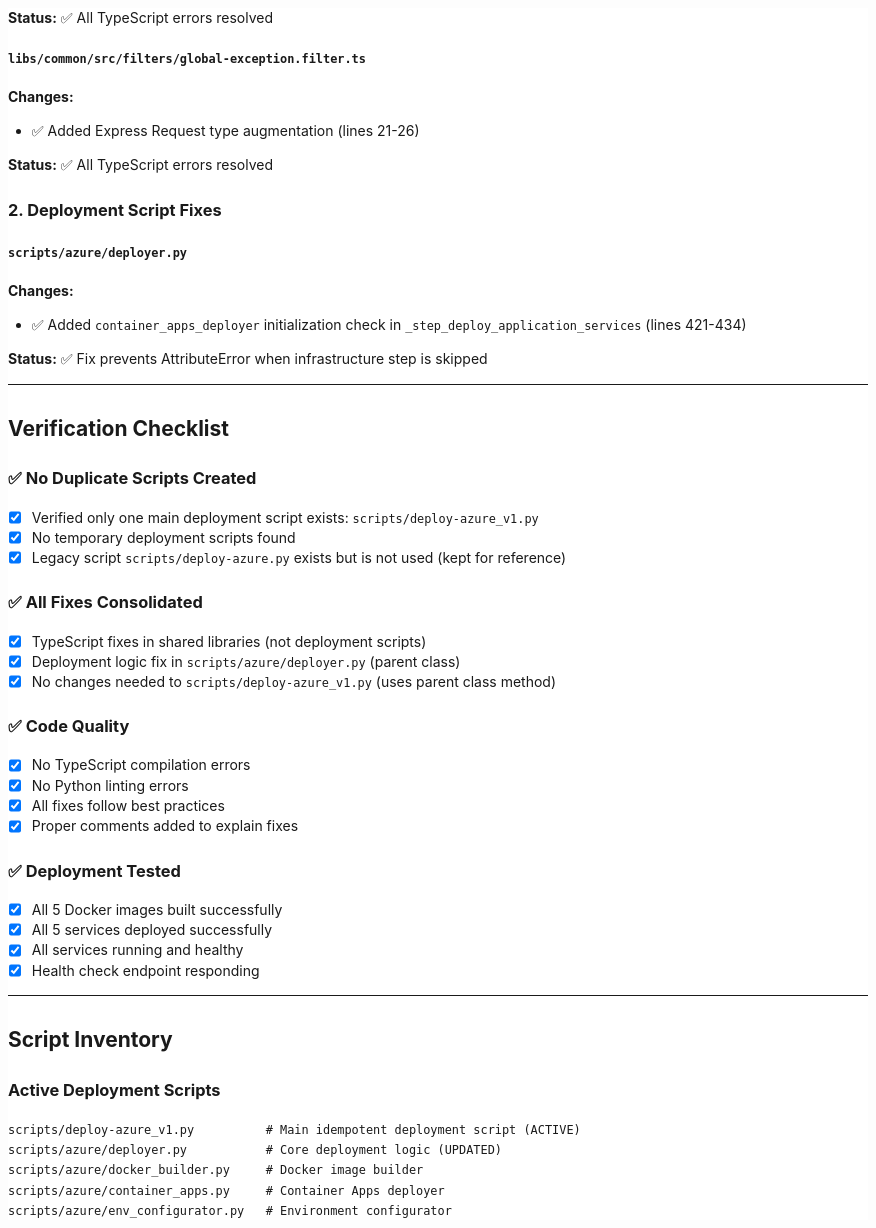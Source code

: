 **Status:** ✅ All TypeScript errors resolved

#### `libs/common/src/filters/global-exception.filter.ts`
**Changes:**
- ✅ Added Express Request type augmentation (lines 21-26)

**Status:** ✅ All TypeScript errors resolved

### 2. Deployment Script Fixes

#### `scripts/azure/deployer.py`
**Changes:**
- ✅ Added `container_apps_deployer` initialization check in `_step_deploy_application_services` (lines 421-434)

**Status:** ✅ Fix prevents AttributeError when infrastructure step is skipped

---

## Verification Checklist

### ✅ No Duplicate Scripts Created
- [x] Verified only one main deployment script exists: `scripts/deploy-azure_v1.py`
- [x] No temporary deployment scripts found
- [x] Legacy script `scripts/deploy-azure.py` exists but is not used (kept for reference)

### ✅ All Fixes Consolidated
- [x] TypeScript fixes in shared libraries (not deployment scripts)
- [x] Deployment logic fix in `scripts/azure/deployer.py` (parent class)
- [x] No changes needed to `scripts/deploy-azure_v1.py` (uses parent class method)

### ✅ Code Quality
- [x] No TypeScript compilation errors
- [x] No Python linting errors
- [x] All fixes follow best practices
- [x] Proper comments added to explain fixes

### ✅ Deployment Tested
- [x] All 5 Docker images built successfully
- [x] All 5 services deployed successfully
- [x] All services running and healthy
- [x] Health check endpoint responding

---

## Script Inventory

### Active Deployment Scripts
```
scripts/deploy-azure_v1.py          # Main idempotent deployment script (ACTIVE)
scripts/azure/deployer.py           # Core deployment logic (UPDATED)
scripts/azure/docker_builder.py     # Docker image builder
scripts/azure/container_apps.py     # Container Apps deployer
scripts/azure/env_configurator.py   # Environment configurator
```

